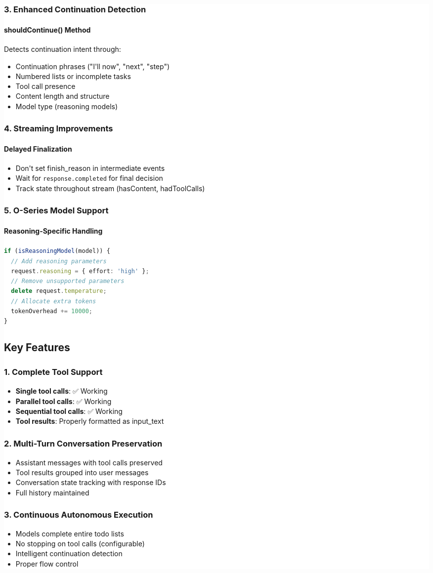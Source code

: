 ### 3. Enhanced Continuation Detection

#### shouldContinue() Method
Detects continuation intent through:
- Continuation phrases ("I'll now", "next", "step")
- Numbered lists or incomplete tasks
- Tool call presence
- Content length and structure
- Model type (reasoning models)

### 4. Streaming Improvements

#### Delayed Finalization
- Don't set finish_reason in intermediate events
- Wait for `response.completed` for final decision
- Track state throughout stream (hasContent, hadToolCalls)

### 5. O-Series Model Support

#### Reasoning-Specific Handling
```typescript
if (isReasoningModel(model)) {
  // Add reasoning parameters
  request.reasoning = { effort: 'high' };
  // Remove unsupported parameters
  delete request.temperature;
  // Allocate extra tokens
  tokenOverhead += 10000;
}
```

## Key Features

### 1. Complete Tool Support
- **Single tool calls**: ✅ Working
- **Parallel tool calls**: ✅ Working
- **Sequential tool calls**: ✅ Working
- **Tool results**: Properly formatted as input_text

### 2. Multi-Turn Conversation Preservation
- Assistant messages with tool calls preserved
- Tool results grouped into user messages
- Conversation state tracking with response IDs
- Full history maintained

### 3. Continuous Autonomous Execution
- Models complete entire todo lists
- No stopping on tool calls (configurable)
- Intelligent continuation detection
- Proper flow control
